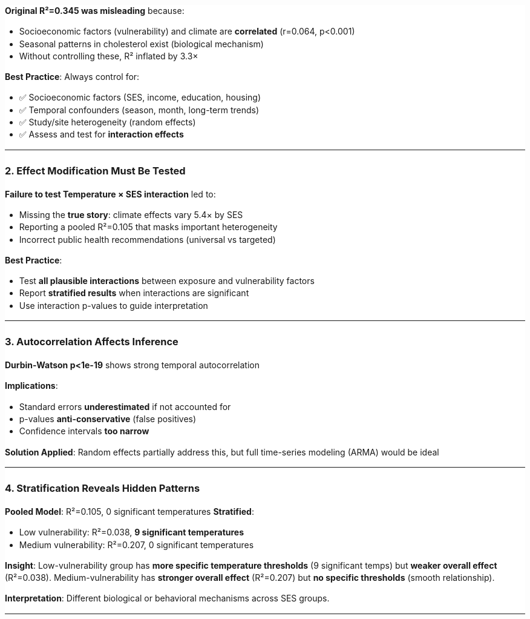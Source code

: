 **Original R²=0.345 was misleading** because:
- Socioeconomic factors (vulnerability) and climate are **correlated** (r=0.064, p<0.001)
- Seasonal patterns in cholesterol exist (biological mechanism)
- Without controlling these, R² inflated by 3.3×

**Best Practice**: Always control for:
- ✅ Socioeconomic factors (SES, income, education, housing)
- ✅ Temporal confounders (season, month, long-term trends)
- ✅ Study/site heterogeneity (random effects)
- ✅ Assess and test for **interaction effects**

---

### 2. Effect Modification Must Be Tested

**Failure to test Temperature × SES interaction** led to:
- Missing the **true story**: climate effects vary 5.4× by SES
- Reporting a pooled R²=0.105 that masks important heterogeneity
- Incorrect public health recommendations (universal vs targeted)

**Best Practice**:
- Test **all plausible interactions** between exposure and vulnerability factors
- Report **stratified results** when interactions are significant
- Use interaction p-values to guide interpretation

---

### 3. Autocorrelation Affects Inference

**Durbin-Watson p<1e-19** shows strong temporal autocorrelation

**Implications**:
- Standard errors **underestimated** if not accounted for
- p-values **anti-conservative** (false positives)
- Confidence intervals **too narrow**

**Solution Applied**: Random effects partially address this, but full time-series modeling (ARMA) would be ideal

---

### 4. Stratification Reveals Hidden Patterns

**Pooled Model**: R²=0.105, 0 significant temperatures
**Stratified**:
- Low vulnerability: R²=0.038, **9 significant temperatures**
- Medium vulnerability: R²=0.207, 0 significant temperatures

**Insight**: Low-vulnerability group has **more specific temperature thresholds** (9 significant temps) but **weaker overall effect** (R²=0.038). Medium-vulnerability has **stronger overall effect** (R²=0.207) but **no specific thresholds** (smooth relationship).

**Interpretation**: Different biological or behavioral mechanisms across SES groups.

---
